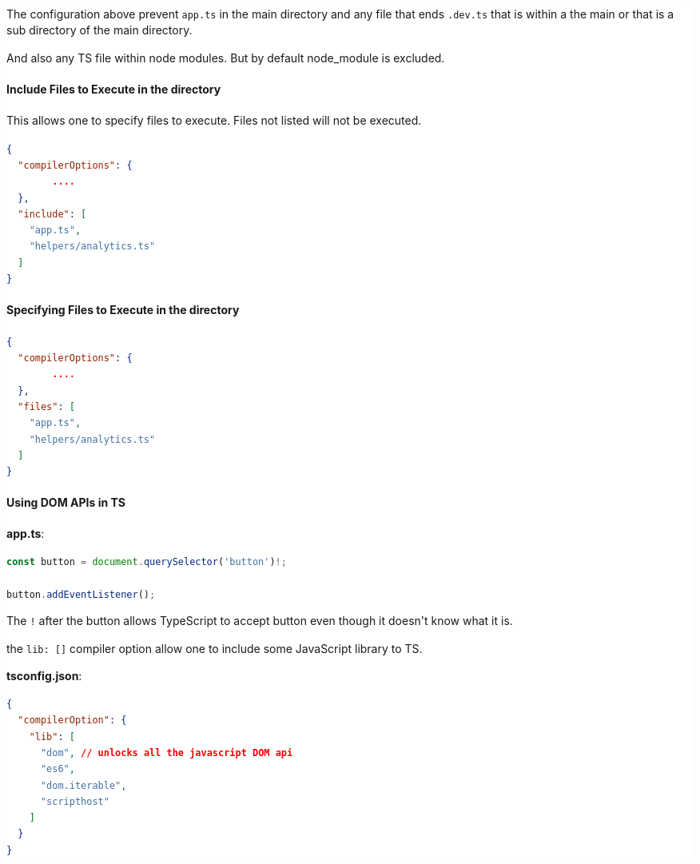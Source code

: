 The configuration above prevent `app.ts` in the main directory and any file that ends `.dev.ts` that is within a the main or that is a sub directory of the main directory.

And also any TS file within node modules. But by default node_module is excluded.

#### Include Files to Execute in the directory

This allows one to specify files to execute. Files not listed will not be executed.

```json
{
  "compilerOptions": {
        ....
  },
  "include": [
    "app.ts",
    "helpers/analytics.ts"
  ]
}   
```

#### Specifying Files to Execute in the directory

```json
{
  "compilerOptions": {
        ....
  },
  "files": [
    "app.ts",
    "helpers/analytics.ts"
  ]
}   
```

#### Using DOM APIs in TS

**app.ts**:

```ts
const button = document.querySelector('button')!;

button.addEventListener();
```

The `!` after the button allows TypeScript to accept button even though it doesn't know what it is.

the `lib: []` compiler option allow one to include some JavaScript library to TS.

**tsconfig.json**:

```json
{
  "compilerOption": {
    "lib": [
      "dom", // unlocks all the javascript DOM api
      "es6", 
      "dom.iterable",
      "scripthost"
    ]
  }
}
```
